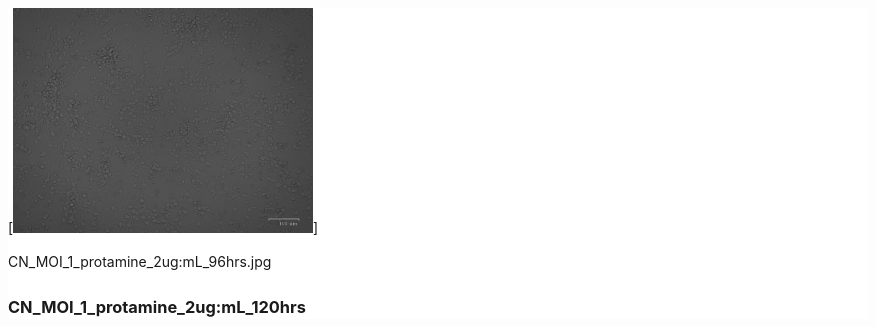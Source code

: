 [<img src='CN_MOI_1_protamine_2ug:mL_96hrs.jpg' width='300' />]

CN_MOI_1_protamine_2ug:mL_96hrs.jpg

### CN_MOI_1_protamine_2ug:mL_120hrs
